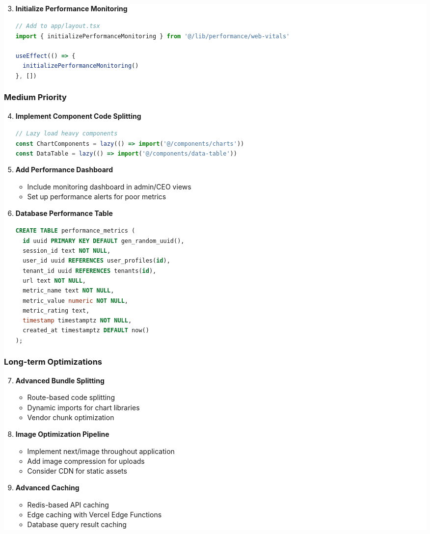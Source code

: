3. **Initialize Performance Monitoring**
   ```javascript
   // Add to app/layout.tsx
   import { initializePerformanceMonitoring } from '@/lib/performance/web-vitals'
   
   useEffect(() => {
     initializePerformanceMonitoring()
   }, [])
   ```

### Medium Priority

4. **Implement Component Code Splitting**
   ```javascript
   // Lazy load heavy components
   const ChartComponents = lazy(() => import('@/components/charts'))
   const DataTable = lazy(() => import('@/components/data-table'))
   ```

5. **Add Performance Dashboard**
   - Include monitoring dashboard in admin/CEO views
   - Set up performance alerts for poor metrics

6. **Database Performance Table**
   ```sql
   CREATE TABLE performance_metrics (
     id uuid PRIMARY KEY DEFAULT gen_random_uuid(),
     session_id text NOT NULL,
     user_id uuid REFERENCES user_profiles(id),
     tenant_id uuid REFERENCES tenants(id),
     url text NOT NULL,
     metric_name text NOT NULL,
     metric_value numeric NOT NULL,
     metric_rating text,
     timestamp timestamptz NOT NULL,
     created_at timestamptz DEFAULT now()
   );
   ```

### Long-term Optimizations

7. **Advanced Bundle Splitting**
   - Route-based code splitting
   - Dynamic imports for chart libraries
   - Vendor chunk optimization

8. **Image Optimization Pipeline**
   - Implement next/image throughout application
   - Add image compression for uploads
   - Consider CDN for static assets

9. **Advanced Caching**
   - Redis-based API caching
   - Edge caching with Vercel Edge Functions
   - Database query result caching
